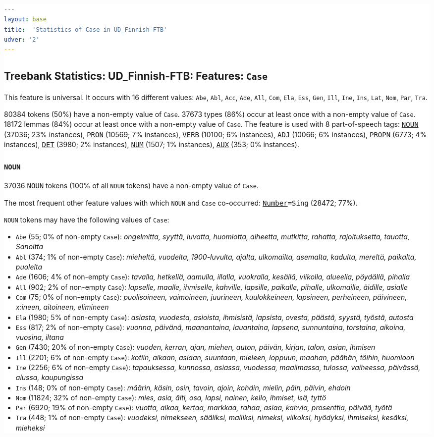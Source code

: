 ```yaml
---
layout: base
title:  'Statistics of Case in UD_Finnish-FTB'
udver: '2'
---
```


## Treebank Statistics: UD_Finnish-FTB: Features: `Case`

This feature is universal.
It occurs with 16 different values: `Abe`, `Abl`, `Acc`, `Ade`, `All`, `Com`, `Ela`, `Ess`, `Gen`, `Ill`, `Ine`, `Ins`, `Lat`, `Nom`, `Par`, `Tra`.

80384 tokens (50%) have a non-empty value of `Case`.
37673 types (86%) occur at least once with a non-empty value of `Case`.
18172 lemmas (84%) occur at least once with a non-empty value of `Case`.
The feature is used with 8 part-of-speech tags: <tt><a href="fi_ftb-pos-NOUN.html">NOUN</a></tt> (37036; 23% instances), <tt><a href="fi_ftb-pos-PRON.html">PRON</a></tt> (10569; 7% instances), <tt><a href="fi_ftb-pos-VERB.html">VERB</a></tt> (10100; 6% instances), <tt><a href="fi_ftb-pos-ADJ.html">ADJ</a></tt> (10066; 6% instances), <tt><a href="fi_ftb-pos-PROPN.html">PROPN</a></tt> (6773; 4% instances), <tt><a href="fi_ftb-pos-DET.html">DET</a></tt> (3980; 2% instances), <tt><a href="fi_ftb-pos-NUM.html">NUM</a></tt> (1507; 1% instances), <tt><a href="fi_ftb-pos-AUX.html">AUX</a></tt> (353; 0% instances).

### `NOUN`

37036 <tt><a href="fi_ftb-pos-NOUN.html">NOUN</a></tt> tokens (100% of all `NOUN` tokens) have a non-empty value of `Case`.

The most frequent other feature values with which `NOUN` and `Case` co-occurred: <tt><a href="fi_ftb-feat-Number.html">Number</a></tt><tt>=Sing</tt> (28472; 77%).

`NOUN` tokens may have the following values of `Case`:

* `Abe` (55; 0% of non-empty `Case`): <em>ongelmitta, syyttä, luvatta, huomiotta, aiheetta, mutkitta, rahatta, rajoituksetta, tauotta, Sanoitta</em>
* `Abl` (374; 1% of non-empty `Case`): <em>mieheltä, vuodelta, 1900-luvulta, ajalta, ulkomailta, asemalta, kadulta, mereltä, paikalta, puolelta</em>
* `Ade` (1606; 4% of non-empty `Case`): <em>tavalla, hetkellä, aamulla, illalla, vuokralla, kesällä, viikolla, alueella, pöydällä, pihalla</em>
* `All` (902; 2% of non-empty `Case`): <em>lapselle, maalle, ihmiselle, kahville, lapsille, paikalle, pihalle, ulkomaille, äidille, asialle</em>
* `Com` (75; 0% of non-empty `Case`): <em>puolisoineen, vaimoineen, juurineen, kuulokkeineen, lapsineen, perheineen, päivineen, x:ineen, aitoineen, elimineen</em>
* `Ela` (1980; 5% of non-empty `Case`): <em>asiasta, vuodesta, asioista, ihmisistä, lapsista, ovesta, päästä, syystä, työstä, autosta</em>
* `Ess` (817; 2% of non-empty `Case`): <em>vuonna, päivänä, maanantaina, lauantaina, lapsena, sunnuntaina, torstaina, aikoina, vuosina, iltana</em>
* `Gen` (7430; 20% of non-empty `Case`): <em>vuoden, kerran, ajan, miehen, auton, päivän, kirjan, talon, asian, ihmisen</em>
* `Ill` (2201; 6% of non-empty `Case`): <em>kotiin, aikaan, asiaan, suuntaan, mieleen, loppuun, maahan, päähän, töihin, huomioon</em>
* `Ine` (2256; 6% of non-empty `Case`): <em>tapauksessa, kunnossa, asiassa, vuodessa, maailmassa, tulossa, vaiheessa, päivässä, alussa, kaupungissa</em>
* `Ins` (148; 0% of non-empty `Case`): <em>määrin, käsin, osin, tavoin, ajoin, kohdin, mielin, päin, päivin, ehdoin</em>
* `Nom` (11824; 32% of non-empty `Case`): <em>mies, asia, äiti, osa, lapsi, nainen, kello, ihmiset, isä, tyttö</em>
* `Par` (6920; 19% of non-empty `Case`): <em>vuotta, aikaa, kertaa, markkaa, rahaa, asiaa, kahvia, prosenttia, päivää, työtä</em>
* `Tra` (448; 1% of non-empty `Case`): <em>vuodeksi, nimekseen, sääliksi, malliksi, nimeksi, viikoksi, hyödyksi, ihmiseksi, kesäksi, mieheksi</em>
